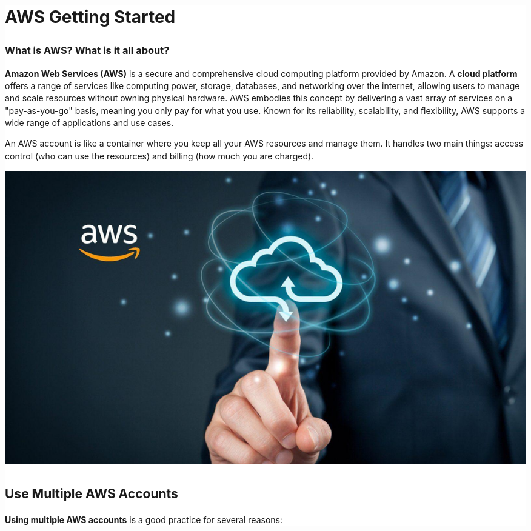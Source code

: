﻿---
date: 2024-08-27
---

# **AWS Getting Started**

### **What is AWS? What is it all about?**

**Amazon Web Services (AWS)** is a secure and comprehensive cloud computing platform provided by Amazon. A **cloud platform** offers a range of services like computing power, storage, databases, and networking over the internet, allowing users to manage and scale resources without owning physical hardware. AWS embodies this concept by delivering a vast array of services on a "pay-as-you-go" basis, meaning you only pay for what you use. Known for its reliability, scalability, and flexibility, AWS supports a wide range of applications and use cases.

An AWS account is like a container where you keep all your AWS resources and manage them. It handles two main things: access control (who can use the resources) and billing (how much you are charged).



![](img/basics-01.jpg)

## Use Multiple AWS Accounts

**Using multiple AWS accounts** is a good practice for several reasons:
